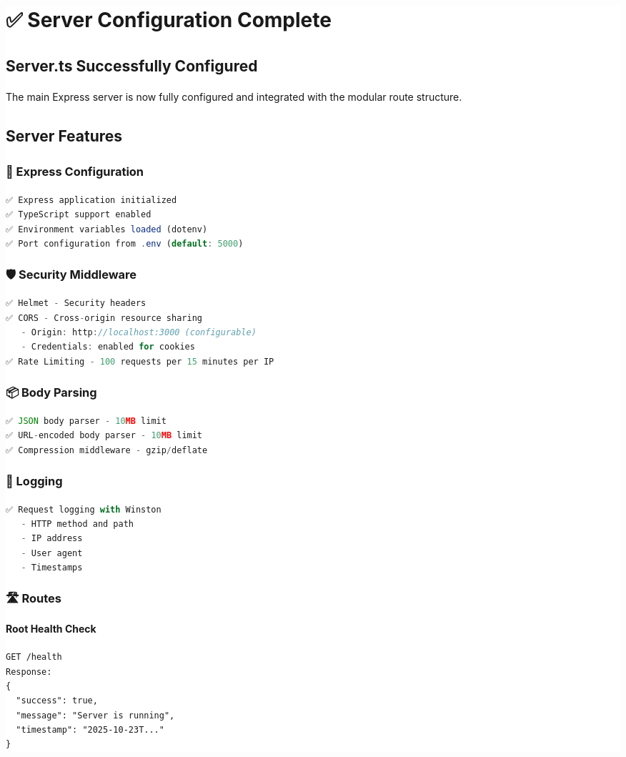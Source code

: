 # ✅ Server Configuration Complete

## Server.ts Successfully Configured

The main Express server is now fully configured and integrated with the modular route structure.

## Server Features

### 🔧 Express Configuration
```typescript
✅ Express application initialized
✅ TypeScript support enabled
✅ Environment variables loaded (dotenv)
✅ Port configuration from .env (default: 5000)
```

### 🛡️ Security Middleware
```typescript
✅ Helmet - Security headers
✅ CORS - Cross-origin resource sharing
   - Origin: http://localhost:3000 (configurable)
   - Credentials: enabled for cookies
✅ Rate Limiting - 100 requests per 15 minutes per IP
```

### 📦 Body Parsing
```typescript
✅ JSON body parser - 10MB limit
✅ URL-encoded body parser - 10MB limit
✅ Compression middleware - gzip/deflate
```

### 📝 Logging
```typescript
✅ Request logging with Winston
   - HTTP method and path
   - IP address
   - User agent
   - Timestamps
```

### 🛣️ Routes

#### Root Health Check
```
GET /health
Response:
{
  "success": true,
  "message": "Server is running",
  "timestamp": "2025-10-23T..."
}
```
